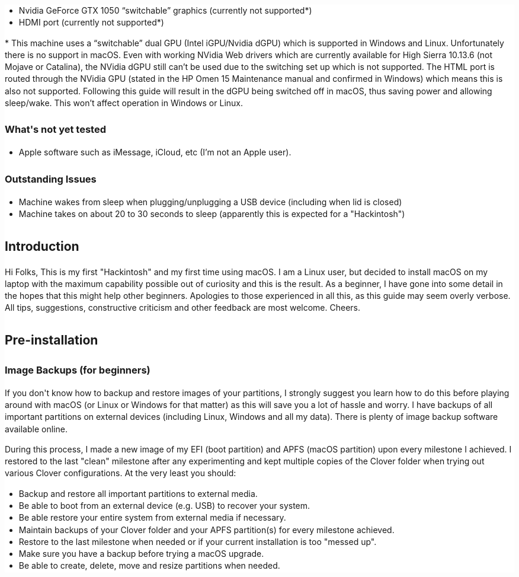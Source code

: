 - Nvidia GeForce GTX 1050 “switchable” graphics (currently not supported*)
- HDMI port (currently not supported*)



\* This machine uses a “switchable” dual GPU (Intel iGPU/Nvidia dGPU) which is supported in Windows and Linux. Unfortunately there is no support in macOS. Even with working NVidia Web drivers which are currently available for High Sierra 10.13.6 (not Mojave or Catalina), the NVidia dGPU still can’t be used due to the switching set up which is not supported. The HTML port is routed through the NVidia GPU (stated in the HP Omen 15 Maintenance manual and confirmed in Windows) which means this is also not supported. Following this guide will result in the dGPU being switched off in macOS, thus saving power and allowing sleep/wake. This won’t affect operation in Windows or Linux.



### What's not yet tested

- Apple software such as iMessage, iCloud, etc (I’m not an Apple user).



### Outstanding Issues

- Machine wakes from sleep when plugging/unplugging a USB device (including when lid is closed)
- Machine takes on about 20 to 30 seconds to sleep (apparently this is expected for a "Hackintosh")



## Introduction

Hi Folks, This is my first "Hackintosh" and my first time using macOS. I am a Linux user, but decided to install macOS on my laptop with the maximum capability possible out of curiosity and this is the result. As a beginner, I have gone into some detail in the hopes that this might help other beginners. Apologies to those experienced in all this, as this guide may seem overly verbose. All tips, suggestions, constructive criticism and other feedback are most welcome. Cheers.



## Pre-installation

### Image Backups (for beginners)

If you don't know how to backup and restore images of your partitions, I strongly suggest you learn how to do this before playing around with macOS (or Linux or Windows for that matter) as this will save you a lot of hassle and worry. I have backups of all important partitions on external devices (including Linux, Windows and all my data). There is plenty of image backup software available online.



During this process, I made a new image of my EFI (boot partition) and APFS (macOS partition) upon every milestone I achieved. I restored to the last "clean" milestone after any experimenting and kept multiple copies of the Clover folder when trying out various Clover configurations. At the very least you should:

- Backup and restore all important partitions to external media.
- Be able to boot from an external device (e.g. USB) to recover your system.
- Be able restore your entire system from external media if necessary.
- Maintain backups of your Clover folder and your APFS partition(s) for every milestone achieved.
- Restore to the last milestone when needed or if your current installation is too "messed up".
- Make sure you have a backup before trying a macOS upgrade.
- Be able to create, delete, move and resize partitions when needed.
